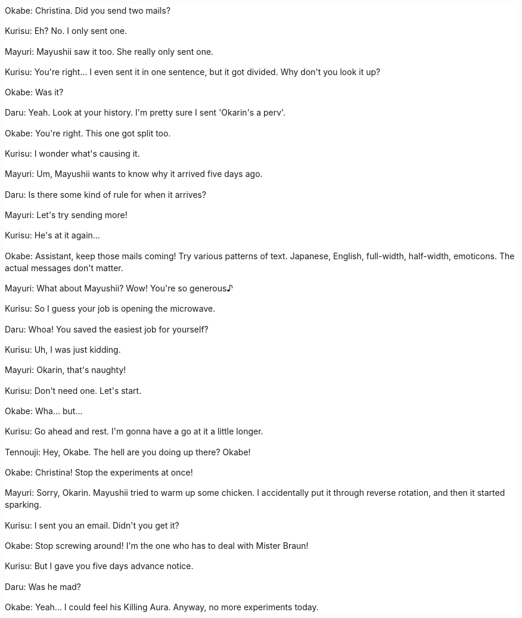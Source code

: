 Okabe: Christina. Did you send two mails?

Kurisu: Eh? No. I only sent one.

Mayuri: Mayushii saw it too. She really only sent one.

Kurisu: You're right... I even sent it in one sentence, but it got divided.
Why don't you look it up?

Okabe: Was it?

Daru: Yeah. Look at your history. I'm pretty sure I sent 'Okarin's a perv'.

Okabe: You're right. This one got split too.

Kurisu: I wonder what's causing it.

Mayuri: Um, Mayushii wants to know why it arrived five days ago.

Daru: Is there some kind of rule for when it arrives?

Mayuri: Let's try sending more!

Kurisu: He's at it again...

Okabe: Assistant, keep those mails coming! Try various patterns of text. Japanese, English, full-width, half-width, emoticons. The actual messages don't matter.

Mayuri: What about Mayushii?
Wow! You're so generous♪

Kurisu: So I guess your job is opening the microwave.

Daru: Whoa! You saved the easiest job for yourself?

Kurisu: Uh, I was just kidding.

Mayuri: Okarin, that's naughty!

Kurisu: Don't need one. Let's start.

Okabe: Wha... but...

Kurisu: Go ahead and rest. I'm gonna have a go at it a little longer.

Tennouji: Hey, Okabe. The hell are you doing up there?
Okabe!

Okabe: Christina! Stop the experiments at once!

Mayuri: Sorry, Okarin. Mayushii tried to warm up some chicken.
I accidentally put it through reverse rotation, and then it started sparking.

Kurisu: I sent you an email. Didn't you get it?

Okabe: Stop screwing around! I'm the one who has to deal with Mister Braun!

Kurisu: But I gave you five days advance notice.

Daru: Was he mad?

Okabe: Yeah... I could feel his Killing Aura.
Anyway, no more experiments today.
